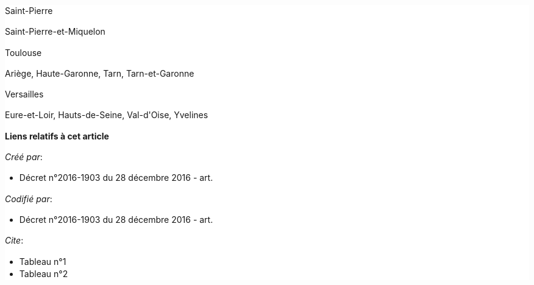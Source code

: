 </td>
    </tr>
    <tr>
      <td align="left">

Saint-Pierre

</td>
      <td align="left">

Saint-Pierre-et-Miquelon

</td>
    </tr>
    <tr>
      <td align="left">

Toulouse

</td>
      <td align="left">

Ariège, Haute-Garonne, Tarn, Tarn-et-Garonne

</td>
    </tr>
    <tr>
      <td align="left">

Versailles

</td>
      <td align="left">

Eure-et-Loir, Hauts-de-Seine, Val-d'Oise, Yvelines</td>
    </tr>
  </tbody>
</table>

**Liens relatifs à cet article**

_Créé par_:

  - Décret n°2016-1903 du 28 décembre 2016 - art.

_Codifié par_:

  - Décret n°2016-1903 du 28 décembre 2016 - art.

_Cite_:

  - Tableau n°1
  - Tableau n°2

